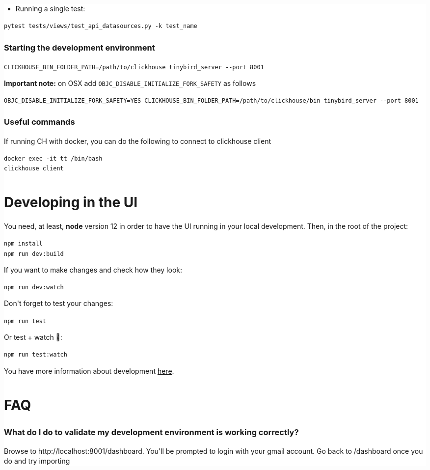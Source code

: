 * Running a single test:

```
pytest tests/views/test_api_datasources.py -k test_name
```



### Starting the development environment

```
CLICKHOUSE_BIN_FOLDER_PATH=/path/to/clickhouse tinybird_server --port 8001
```

**Important note:** on OSX add `OBJC_DISABLE_INITIALIZE_FORK_SAFETY` as follows

```
OBJC_DISABLE_INITIALIZE_FORK_SAFETY=YES CLICKHOUSE_BIN_FOLDER_PATH=/path/to/clickhouse/bin tinybird_server --port 8001
```

### Useful commands

If running CH with docker, you can do the following to connect to clickhouse client
```
docker exec -it tt /bin/bash
clickhouse client
```

# Developing in the UI

You need, at least, **node** version 12 in order to have the UI running in your local development. Then, in the root of the project:

```bash
npm install
npm run dev:build
```

If you want to make changes and check how they look:

```bash
npm run dev:watch
```

Don't forget to test your changes:

```bash
npm run test
```

Or test + watch 🤗:

```bash
npm run test:watch
```

You have more information about development [here](development.md).

# FAQ
### What do I do to validate my development environment is working correctly?
Browse to http://localhost:8001/dashboard. You'll be prompted to login with your gmail account. Go back to /dashboard once you do and try importing
